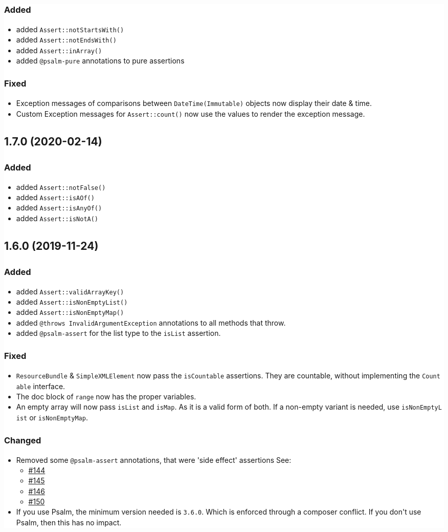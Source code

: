 ### Added

* added `Assert::notStartsWith()`
* added `Assert::notEndsWith()`
* added `Assert::inArray()`
* added `@psalm-pure` annotations to pure assertions

### Fixed

* Exception messages of comparisons between `DateTime(Immutable)` objects now display their date & time.
* Custom Exception messages for `Assert::count()` now use the values to render the exception message.

## 1.7.0 (2020-02-14)

### Added

* added `Assert::notFalse()`
* added `Assert::isAOf()`
* added `Assert::isAnyOf()`
* added `Assert::isNotA()`

## 1.6.0 (2019-11-24)

### Added

* added `Assert::validArrayKey()`
* added `Assert::isNonEmptyList()`
* added `Assert::isNonEmptyMap()`
* added `@throws InvalidArgumentException` annotations to all methods that throw.
* added `@psalm-assert` for the list type to the `isList` assertion.

### Fixed

* `ResourceBundle` & `SimpleXMLElement` now pass the `isCountable` assertions.
They are countable, without implementing the `Countable` interface.
* The doc block of `range` now has the proper variables.
* An empty array will now pass `isList` and `isMap`. As it is a valid form of both.
If a non-empty variant is needed, use `isNonEmptyList` or `isNonEmptyMap`.

### Changed

* Removed some `@psalm-assert` annotations, that were 'side effect' assertions See:
  * [#144](https://github.com/webmozart/assert/pull/144)
  * [#145](https://github.com/webmozart/assert/issues/145)
  * [#146](https://github.com/webmozart/assert/pull/146)
  * [#150](https://github.com/webmozart/assert/pull/150)
* If you use Psalm, the minimum version needed is `3.6.0`. Which is enforced through a composer conflict.
If you don't use Psalm, then this has no impact.
